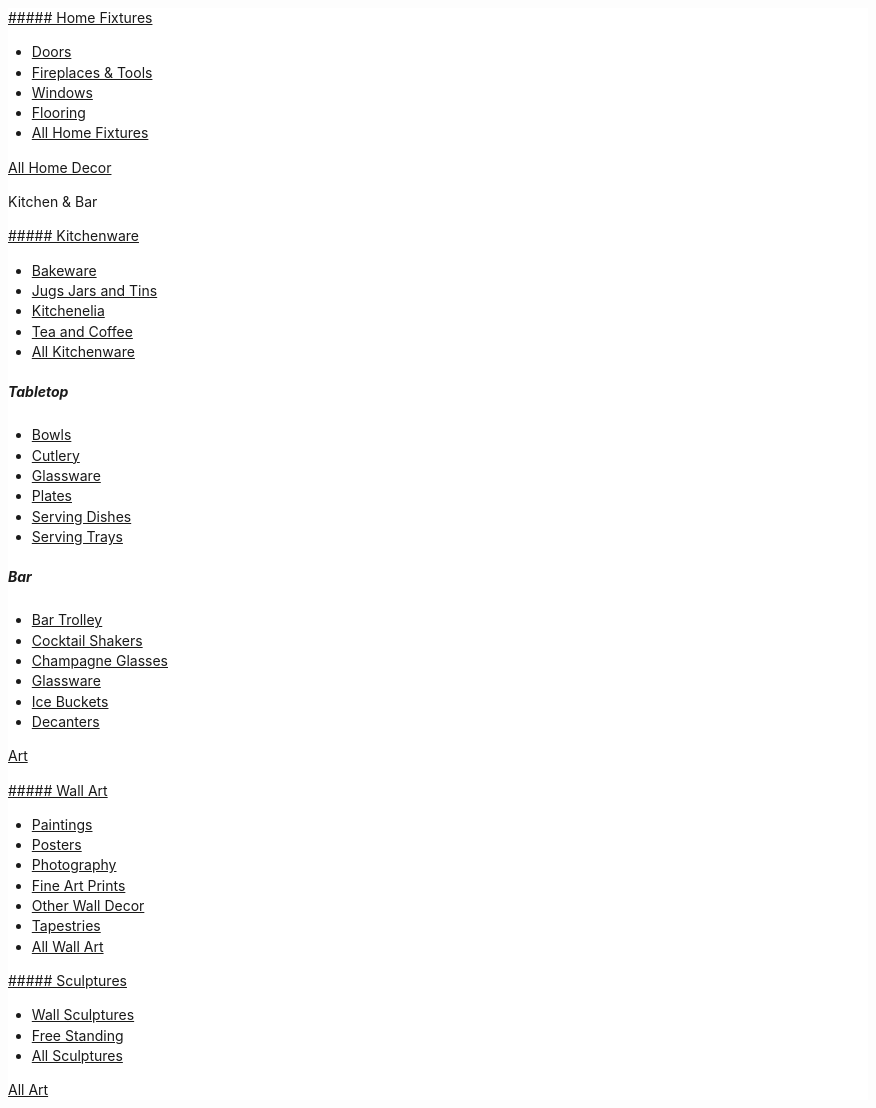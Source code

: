 [##### Home Fixtures](https://www.vinterior.co/home-fixtures)

*   [Doors](https://www.vinterior.co/home-fixtures/doors-and-accessories)
*   [Fireplaces & Tools](https://www.vinterior.co/home-fixtures/fireplaces-surrounds-and-inserts)
*   [Windows](https://www.vinterior.co/home-fixtures/windows)
*   [Flooring](https://www.vinterior.co/home-fixtures/flooring-and-tiles)
*   [All Home Fixtures](https://www.vinterior.co/home-fixtures)

[All Home Decor](https://www.vinterior.co/home-decor)

Kitchen & Bar

[##### Kitchenware](https://www.vinterior.co/home-decor/kitchenware)

*   [Bakeware](https://www.vinterior.co/home-decor/kitchenware/bakeware)
*   [Jugs Jars and Tins](https://www.vinterior.co/home-decor/kitchenware/jugs-jars-and-tins)
*   [Kitchenelia](https://www.vinterior.co/home-decor/kitchenware/kitchenelia)
*   [Tea and Coffee](https://www.vinterior.co/home-decor/kitchenware/tea-and-coffee)
*   [All Kitchenware](https://www.vinterior.co/home-decor/kitchenware)

##### Tabletop

*   [Bowls](https://www.vinterior.co/home-decor/kitchenware/bowls)
*   [Cutlery](https://www.vinterior.co/home-decor/kitchenware/cutlery)
*   [Glassware](https://www.vinterior.co/home-decor/kitchenware/glassware)
*   [Plates](https://www.vinterior.co/home-decor/kitchenware/plates)
*   [Serving Dishes](https://www.vinterior.co/home-decor/kitchenware/serving-dishes)
*   [Serving Trays](https://www.vinterior.co/home-decor/kitchenware/trays)

##### Bar

*   [Bar Trolley](https://www.vinterior.co/furniture/storage/trolleys)
*   [Cocktail Shakers](https://www.vinterior.co/collections/cocktail-shakers)
*   [Champagne Glasses](https://www.vinterior.co/collections/champagne-glasses)
*   [Glassware](https://www.vinterior.co/home-decor/kitchenware/glassware)
*   [Ice Buckets](https://www.vinterior.co/home-decor/kitchenware/ice-buckets)
*   [Decanters](https://www.vinterior.co/home-decor/kitchenware/glassware/decanters)

[Art](https://www.vinterior.co/art)

[##### Wall Art](https://www.vinterior.co/art/wall-art)

*   [Paintings](https://www.vinterior.co/art/wall-art/paintings)
*   [Posters](https://www.vinterior.co/art/wall-art/posters)
*   [Photography](https://www.vinterior.co/art/wall-art/photography)
*   [Fine Art Prints](https://www.vinterior.co/art/wall-art/fine-art-prints)
*   [Other Wall Decor](https://www.vinterior.co/art/wall-art/other-wall-decor)
*   [Tapestries](https://www.vinterior.co/art/wall-art/tapestries)
*   [All Wall Art](https://www.vinterior.co/art/wall-art)

[##### Sculptures](https://www.vinterior.co/art/sculptures)

*   [Wall Sculptures](https://www.vinterior.co/art/sculptures/wall-sculptures)
*   [Free Standing](https://www.vinterior.co/art/sculptures/free-standing)
*   [All Sculptures](https://www.vinterior.co/art/sculptures)

[All Art](https://www.vinterior.co/art)

